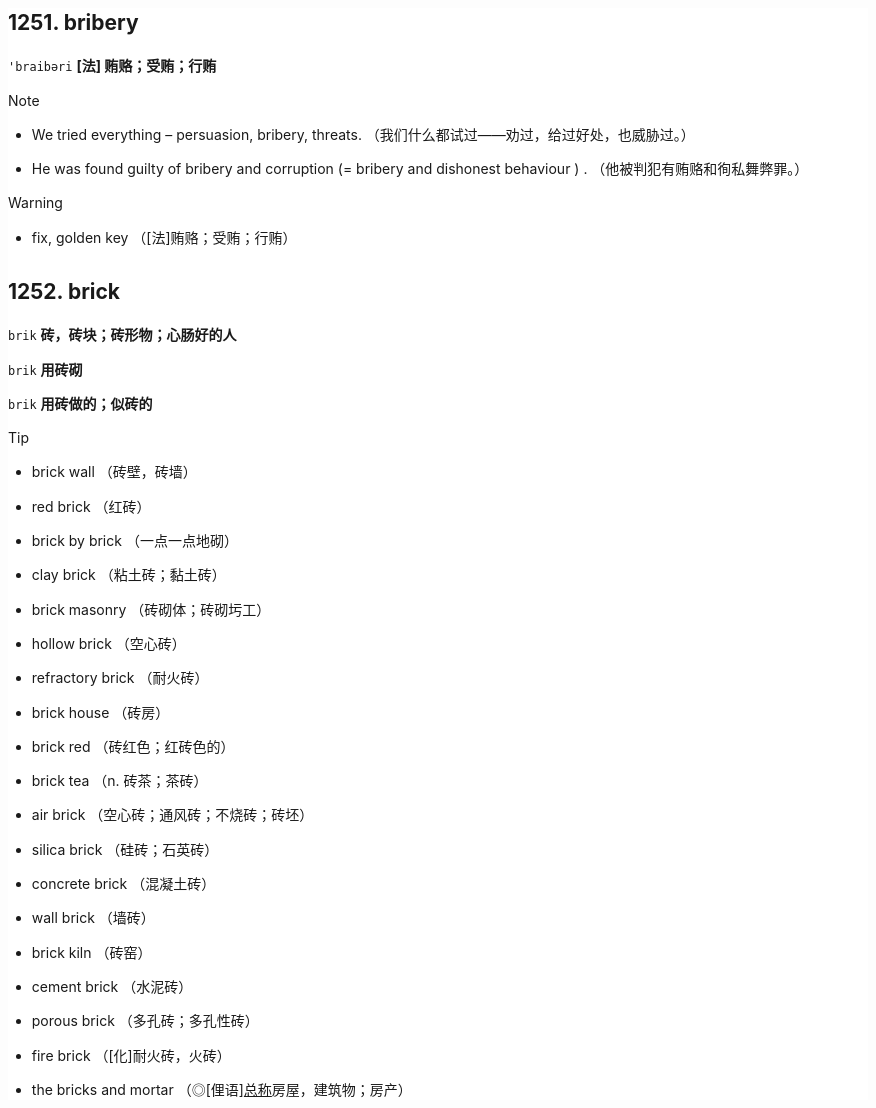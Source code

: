 ## 1251. bribery

`'braibəri`  **[法] 贿赂；受贿；行贿**

> [!NOTE]
>
> - We tried everything – persuasion, bribery, threats. （我们什么都试过——劝过，给过好处，也威胁过。）
>
> - He was found guilty of bribery and corruption (=  bribery and dishonest behaviour  ) . （他被判犯有贿赂和徇私舞弊罪。）
>

> [!WARNING]
>
> - fix, golden key （[法]贿赂；受贿；行贿）
>

## 1252. brick

`brik`  **砖，砖块；砖形物；心肠好的人**

`brik`  **用砖砌**

`brik`  **用砖做的；似砖的**

> [!TIP]
>
> - brick wall （砖壁，砖墙）
>
> - red brick （红砖）
>
> - brick by brick （一点一点地砌）
>
> - clay brick （粘土砖；黏土砖）
>
> - brick masonry （砖砌体；砖砌圬工）
>
> - hollow brick （空心砖）
>
> - refractory brick （耐火砖）
>
> - brick house （砖房）
>
> - brick red （砖红色；红砖色的）
>
> - brick tea （n. 砖茶；茶砖）
>
> - air brick （空心砖；通风砖；不烧砖；砖坯）
>
> - silica brick （硅砖；石英砖）
>
> - concrete brick （混凝土砖）
>
> - wall brick （墙砖）
>
> - brick kiln （砖窑）
>
> - cement brick （水泥砖）
>
> - porous brick （多孔砖；多孔性砖）
>
> - fire brick （[化]耐火砖，火砖）
>
> - the bricks and mortar （◎[俚语][总称](作为有投资价值的物质实体的)房屋，建筑物；房产）
>